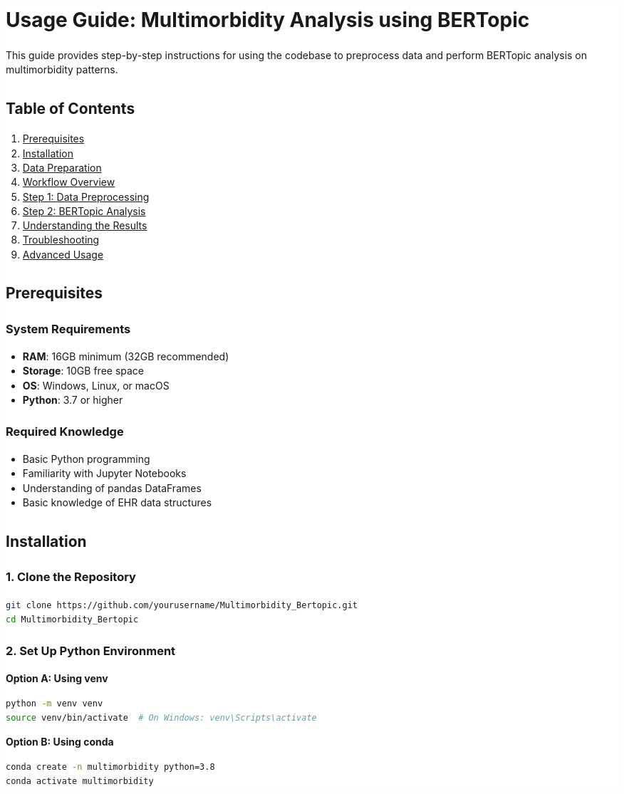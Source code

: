 # Usage Guide: Multimorbidity Analysis using BERTopic

This guide provides step-by-step instructions for using the codebase to preprocess data and perform BERTopic analysis on multimorbidity patterns.

## Table of Contents

1. [Prerequisites](#prerequisites)
2. [Installation](#installation)
3. [Data Preparation](#data-preparation)
4. [Workflow Overview](#workflow-overview)
5. [Step 1: Data Preprocessing](#step-1-data-preprocessing)
6. [Step 2: BERTopic Analysis](#step-2-bertopic-analysis)
7. [Understanding the Results](#understanding-the-results)
8. [Troubleshooting](#troubleshooting)
9. [Advanced Usage](#advanced-usage)

## Prerequisites

### System Requirements
- **RAM**: 16GB minimum (32GB recommended)
- **Storage**: 10GB free space
- **OS**: Windows, Linux, or macOS
- **Python**: 3.7 or higher

### Required Knowledge
- Basic Python programming
- Familiarity with Jupyter Notebooks
- Understanding of pandas DataFrames
- Basic knowledge of EHR data structures

## Installation

### 1. Clone the Repository

```bash
git clone https://github.com/yourusername/Multimorbidity_Bertopic.git
cd Multimorbidity_Bertopic
```

### 2. Set Up Python Environment

**Option A: Using venv**
```bash
python -m venv venv
source venv/bin/activate  # On Windows: venv\Scripts\activate
```

**Option B: Using conda**
```bash
conda create -n multimorbidity python=3.8
conda activate multimorbidity
```
